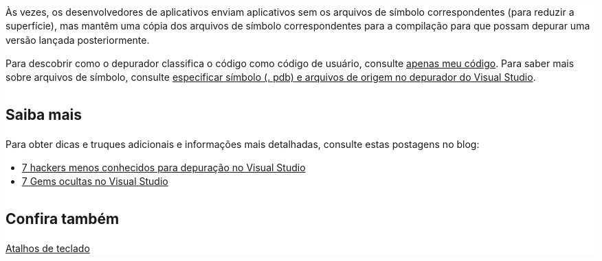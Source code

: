Às vezes, os desenvolvedores de aplicativos enviam aplicativos sem os arquivos de símbolo correspondentes (para reduzir a superfície), mas mantêm uma cópia dos arquivos de símbolo correspondentes para a compilação para que possam depurar uma versão lançada posteriormente.

Para descobrir como o depurador classifica o código como código de usuário, consulte [apenas meu código](../debugger/just-my-code.md). Para saber mais sobre arquivos de símbolo, consulte [especificar símbolo (. pdb) e arquivos de origem no depurador do Visual Studio](specify-symbol-dot-pdb-and-source-files-in-the-visual-studio-debugger.md).

## <a name="learn-more"></a>Saiba mais

Para obter dicas e truques adicionais e informações mais detalhadas, consulte estas postagens no blog:

- [7 hackers menos conhecidos para depuração no Visual Studio](https://devblogs.microsoft.com/visualstudio/7-lesser-known-hacks-for-debugging-in-visual-studio/)
- [7 Gems ocultas no Visual Studio](https://devblogs.microsoft.com/visualstudio/7-hidden-gems-in-visual-studio-2017/)

## <a name="see-also"></a>Confira também

[Atalhos de teclado](../ide/productivity-shortcuts.md)
